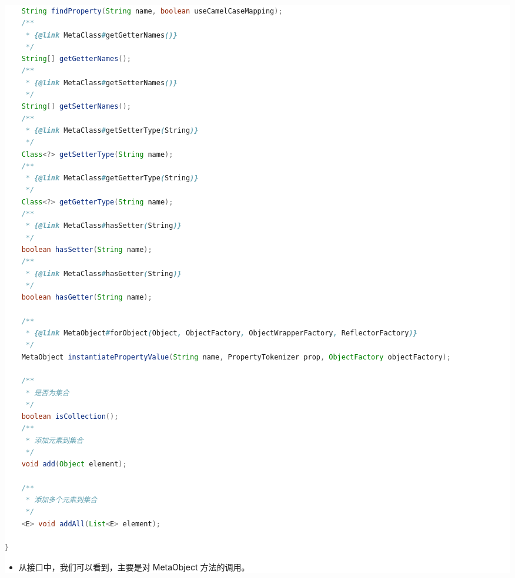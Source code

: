 ```java
    String findProperty(String name, boolean useCamelCaseMapping);
    /**
     * {@link MetaClass#getGetterNames()}
     */
    String[] getGetterNames();
    /**
     * {@link MetaClass#getSetterNames()}
     */
    String[] getSetterNames();
    /**
     * {@link MetaClass#getSetterType(String)}
     */
    Class<?> getSetterType(String name);
    /**
     * {@link MetaClass#getGetterType(String)}
     */
    Class<?> getGetterType(String name);
    /**
     * {@link MetaClass#hasSetter(String)}
     */
    boolean hasSetter(String name);
    /**
     * {@link MetaClass#hasGetter(String)}
     */
    boolean hasGetter(String name);

    /**
     * {@link MetaObject#forObject(Object, ObjectFactory, ObjectWrapperFactory, ReflectorFactory)}
     */
    MetaObject instantiatePropertyValue(String name, PropertyTokenizer prop, ObjectFactory objectFactory);

    /**
     * 是否为集合
     */
    boolean isCollection();
    /**
     * 添加元素到集合
     */
    void add(Object element);

    /**
     * 添加多个元素到集合
     */
    <E> void addAll(List<E> element);

}
```

- 从接口中，我们可以看到，主要是对 MetaObject 方法的调用。

